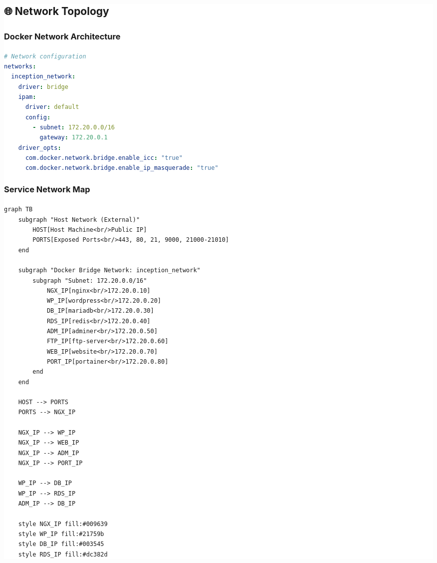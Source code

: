 
## 🌐 Network Topology

### Docker Network Architecture

```yaml
# Network configuration
networks:
  inception_network:
    driver: bridge
    ipam:
      driver: default
      config:
        - subnet: 172.20.0.0/16
          gateway: 172.20.0.1
    driver_opts:
      com.docker.network.bridge.enable_icc: "true"
      com.docker.network.bridge.enable_ip_masquerade: "true"
```

### Service Network Map

```mermaid
graph TB
    subgraph "Host Network (External)"
        HOST[Host Machine<br/>Public IP]
        PORTS[Exposed Ports<br/>443, 80, 21, 9000, 21000-21010]
    end
    
    subgraph "Docker Bridge Network: inception_network"
        subgraph "Subnet: 172.20.0.0/16"
            NGX_IP[nginx<br/>172.20.0.10]
            WP_IP[wordpress<br/>172.20.0.20]
            DB_IP[mariadb<br/>172.20.0.30]
            RDS_IP[redis<br/>172.20.0.40]
            ADM_IP[adminer<br/>172.20.0.50]
            FTP_IP[ftp-server<br/>172.20.0.60]
            WEB_IP[website<br/>172.20.0.70]
            PORT_IP[portainer<br/>172.20.0.80]
        end
    end
    
    HOST --> PORTS
    PORTS --> NGX_IP
    
    NGX_IP --> WP_IP
    NGX_IP --> WEB_IP
    NGX_IP --> ADM_IP
    NGX_IP --> PORT_IP
    
    WP_IP --> DB_IP
    WP_IP --> RDS_IP
    ADM_IP --> DB_IP
    
    style NGX_IP fill:#009639
    style WP_IP fill:#21759b
    style DB_IP fill:#003545
    style RDS_IP fill:#dc382d
```
